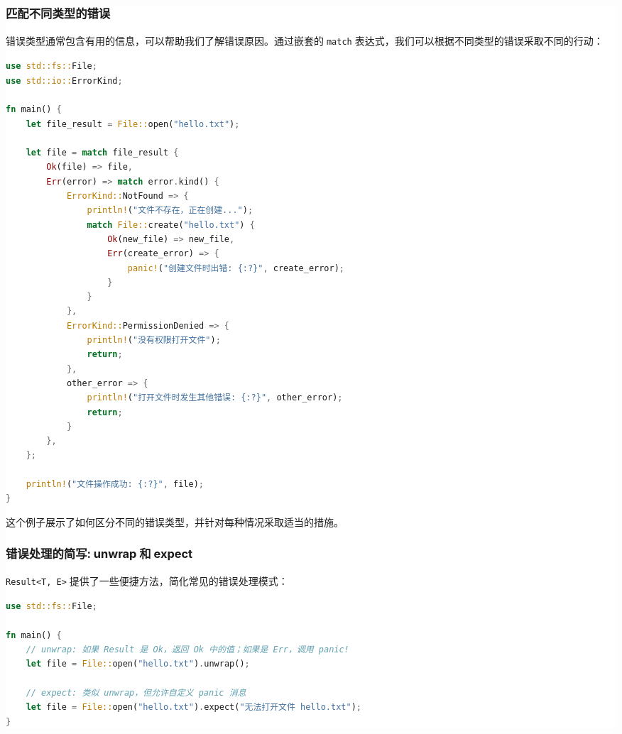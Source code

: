 ### 匹配不同类型的错误

错误类型通常包含有用的信息，可以帮助我们了解错误原因。通过嵌套的 `match` 表达式，我们可以根据不同类型的错误采取不同的行动：

```rust
use std::fs::File;
use std::io::ErrorKind;

fn main() {
    let file_result = File::open("hello.txt");

    let file = match file_result {
        Ok(file) => file,
        Err(error) => match error.kind() {
            ErrorKind::NotFound => {
                println!("文件不存在，正在创建...");
                match File::create("hello.txt") {
                    Ok(new_file) => new_file,
                    Err(create_error) => {
                        panic!("创建文件时出错: {:?}", create_error);
                    }
                }
            },
            ErrorKind::PermissionDenied => {
                println!("没有权限打开文件");
                return;
            },
            other_error => {
                println!("打开文件时发生其他错误: {:?}", other_error);
                return;
            }
        },
    };

    println!("文件操作成功: {:?}", file);
}
```

这个例子展示了如何区分不同的错误类型，并针对每种情况采取适当的措施。

### 错误处理的简写: unwrap 和 expect

`Result<T, E>` 提供了一些便捷方法，简化常见的错误处理模式：

```rust
use std::fs::File;

fn main() {
    // unwrap: 如果 Result 是 Ok，返回 Ok 中的值；如果是 Err，调用 panic!
    let file = File::open("hello.txt").unwrap();

    // expect: 类似 unwrap，但允许自定义 panic 消息
    let file = File::open("hello.txt").expect("无法打开文件 hello.txt");
}
```
